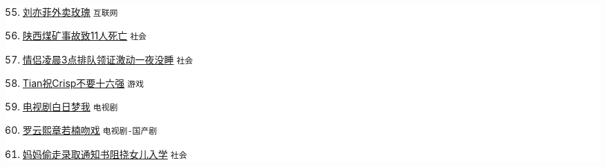 55. [刘亦菲外卖玫瑰](https://m.weibo.cn/search?containerid=100103type%3D1%26t%3D10%26q%3D%23%E5%88%98%E4%BA%A6%E8%8F%B2%E5%A4%96%E5%8D%96%E7%8E%AB%E7%91%B0%23&stream_entry_id=31&isnewpage=1&extparam=seat%3D1%26filter_type%3Drealtimehot%26stream_entry_id%3D31%26q%3D%2523%25E5%2588%2598%25E4%25BA%25A6%25E8%258F%25B2%25E5%25A4%2596%25E5%258D%2596%25E7%258E%25AB%25E7%2591%25B0%2523%26dgr%3D0%26adid%3D200133%26pos%3D3%26cate%3D5001%26is_ad_pos%3D1%26topic_ad%3D1%26c_type%3D31%26band_rank%3D4%26lcate%3D5001%26display_time%3D1692703177%26pre_seqid%3D1692703177517017565222&luicode=10000011&lfid=106003type%3D25%26t%3D3%26disable_hot%3D1%26filter_type%3Drealtimehot) `互联网` 

56. [陕西煤矿事故致11人死亡](https://m.weibo.cn/search?containerid=100103type%3D1%26t%3D10%26q%3D%23%E9%99%95%E8%A5%BF%E7%85%A4%E7%9F%BF%E4%BA%8B%E6%95%85%E8%87%B411%E4%BA%BA%E6%AD%BB%E4%BA%A1%23&stream_entry_id=31&isnewpage=1&extparam=seat%3D1%26filter_type%3Drealtimehot%26stream_entry_id%3D31%26q%3D%2523%25E9%2599%2595%25E8%25A5%25BF%25E7%2585%25A4%25E7%259F%25BF%25E4%25BA%258B%25E6%2595%2585%25E8%2587%25B411%25E4%25BA%25BA%25E6%25AD%25BB%25E4%25BA%25A1%2523%26realpos%3D9%26flag%3D0%26pos%3D9%26dgr%3D0%26c_type%3D31%26cate%3D5001%26band_rank%3D9%26lcate%3D5001%26display_time%3D1692703177%26pre_seqid%3D1692703177517017565222&luicode=10000011&lfid=106003type%3D25%26t%3D3%26disable_hot%3D1%26filter_type%3Drealtimehot) `社会` 

57. [情侣凌晨3点排队领证激动一夜没睡](https://m.weibo.cn/search?containerid=100103type%3D1%26t%3D10%26q%3D%23%E6%83%85%E4%BE%A3%E5%87%8C%E6%99%A83%E7%82%B9%E6%8E%92%E9%98%9F%E9%A2%86%E8%AF%81%E6%BF%80%E5%8A%A8%E4%B8%80%E5%A4%9C%E6%B2%A1%E7%9D%A1%23&stream_entry_id=31&isnewpage=1&extparam=seat%3D1%26filter_type%3Drealtimehot%26stream_entry_id%3D31%26q%3D%2523%25E6%2583%2585%25E4%25BE%25A3%25E5%2587%258C%25E6%2599%25A83%25E7%2582%25B9%25E6%258E%2592%25E9%2598%259F%25E9%25A2%2586%25E8%25AF%2581%25E6%25BF%2580%25E5%258A%25A8%25E4%25B8%2580%25E5%25A4%259C%25E6%25B2%25A1%25E7%259D%25A1%2523%26realpos%3D15%26adid%3D200269%26pos%3D15%26dgr%3D0%26cate%3D5001%26c_type%3D31%26band_rank%3D15%26flag%3D0%26lcate%3D5001%26display_time%3D1692703177%26pre_seqid%3D1692703177517017565222&luicode=10000011&lfid=106003type%3D25%26t%3D3%26disable_hot%3D1%26filter_type%3Drealtimehot) `社会` 

58. [Tian祝Crisp不要十六强](https://m.weibo.cn/search?containerid=100103type%3D1%26t%3D10%26q%3D%23Tian%E7%A5%9DCrisp%E4%B8%8D%E8%A6%81%E5%8D%81%E5%85%AD%E5%BC%BA%23&stream_entry_id=31&isnewpage=1&extparam=seat%3D1%26filter_type%3Drealtimehot%26stream_entry_id%3D31%26q%3D%2523Tian%25E7%25A5%259DCrisp%25E4%25B8%258D%25E8%25A6%2581%25E5%258D%2581%25E5%2585%25AD%25E5%25BC%25BA%2523%26realpos%3D20%26flag%3D1%26pos%3D20%26dgr%3D0%26c_type%3D31%26cate%3D5001%26band_rank%3D20%26lcate%3D5001%26display_time%3D1692703177%26pre_seqid%3D1692703177517017565222&luicode=10000011&lfid=106003type%3D25%26t%3D3%26disable_hot%3D1%26filter_type%3Drealtimehot) `游戏` 

59. [电视剧白日梦我](https://m.weibo.cn/search?containerid=100103type%3D1%26t%3D10%26q%3D%E7%94%B5%E8%A7%86%E5%89%A7%E7%99%BD%E6%97%A5%E6%A2%A6%E6%88%91&stream_entry_id=31&isnewpage=1&extparam=seat%3D1%26filter_type%3Drealtimehot%26stream_entry_id%3D31%26q%3D%25E7%2594%25B5%25E8%25A7%2586%25E5%2589%25A7%25E7%2599%25BD%25E6%2597%25A5%25E6%25A2%25A6%25E6%2588%2591%26realpos%3D26%26flag%3D1%26pos%3D26%26dgr%3D0%26c_type%3D31%26cate%3D5001%26band_rank%3D26%26lcate%3D5001%26display_time%3D1692703177%26pre_seqid%3D1692703177517017565222&luicode=10000011&lfid=106003type%3D25%26t%3D3%26disable_hot%3D1%26filter_type%3Drealtimehot) `电视剧` 

60. [罗云熙章若楠吻戏](https://m.weibo.cn/search?containerid=100103type%3D1%26t%3D10%26q%3D%23%E7%BD%97%E4%BA%91%E7%86%99%E7%AB%A0%E8%8B%A5%E6%A5%A0%E5%90%BB%E6%88%8F%23&stream_entry_id=31&isnewpage=1&extparam=seat%3D1%26filter_type%3Drealtimehot%26stream_entry_id%3D31%26q%3D%2523%25E7%25BD%2597%25E4%25BA%2591%25E7%2586%2599%25E7%25AB%25A0%25E8%258B%25A5%25E6%25A5%25A0%25E5%2590%25BB%25E6%2588%258F%2523%26realpos%3D29%26flag%3D0%26pos%3D29%26dgr%3D0%26c_type%3D31%26cate%3D5001%26band_rank%3D29%26lcate%3D5001%26display_time%3D1692703177%26pre_seqid%3D1692703177517017565222&luicode=10000011&lfid=106003type%3D25%26t%3D3%26disable_hot%3D1%26filter_type%3Drealtimehot) `电视剧-国产剧` 

61. [妈妈偷走录取通知书阻挠女儿入学](https://m.weibo.cn/search?containerid=100103type%3D1%26t%3D10%26q%3D%23%E5%A6%88%E5%A6%88%E5%81%B7%E8%B5%B0%E5%BD%95%E5%8F%96%E9%80%9A%E7%9F%A5%E4%B9%A6%E9%98%BB%E6%8C%A0%E5%A5%B3%E5%84%BF%E5%85%A5%E5%AD%A6%23&stream_entry_id=31&isnewpage=1&extparam=seat%3D1%26filter_type%3Drealtimehot%26stream_entry_id%3D31%26q%3D%2523%25E5%25A6%2588%25E5%25A6%2588%25E5%2581%25B7%25E8%25B5%25B0%25E5%25BD%2595%25E5%258F%2596%25E9%2580%259A%25E7%259F%25A5%25E4%25B9%25A6%25E9%2598%25BB%25E6%258C%25A0%25E5%25A5%25B3%25E5%2584%25BF%25E5%2585%25A5%25E5%25AD%25A6%2523%26realpos%3D32%26flag%3D0%26pos%3D32%26dgr%3D0%26c_type%3D31%26cate%3D5001%26band_rank%3D32%26lcate%3D5001%26display_time%3D1692703177%26pre_seqid%3D1692703177517017565222&luicode=10000011&lfid=106003type%3D25%26t%3D3%26disable_hot%3D1%26filter_type%3Drealtimehot) `社会` 
